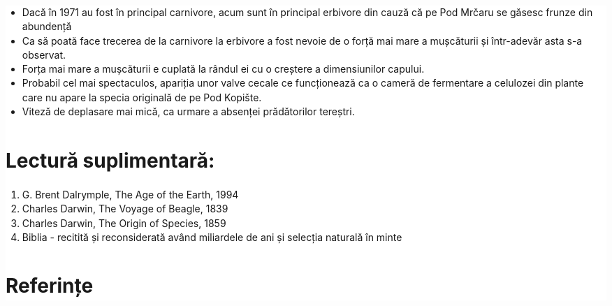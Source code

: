 - Dacă în 1971 au fost în principal carnivore, acum sunt în principal erbivore din cauză că pe Pod Mrčaru se găsesc frunze din abundență
- Ca să poată face trecerea de la carnivore la erbivore a fost nevoie de o forță mai mare a mușcăturii și într-adevăr asta s-a observat.
- Forța mai mare a mușcăturii e cuplată la rândul ei cu o creștere a dimensiunilor capului.
- Probabil cel mai spectaculos, apariția unor valve cecale ce funcționează ca o cameră de fermentare a celulozei din plante care nu apare la specia originală de pe Pod Kopište.
- Viteză de deplasare mai mică, ca urmare a absenței prădătorilor tereștri.

# Lectură suplimentară:
1. G. Brent Dalrymple, The Age of the Earth, 1994
2. Charles Darwin, The Voyage of Beagle, 1839 
3. Charles Darwin, The Origin of Species, 1859
4. Biblia - recitită și reconsiderată având miliardele de ani și selecția naturală în minte

# Referințe
[^1]:Anthony Herrel, Katleen Huyghe, [...], and Duncan J. Irschick, Rapid large-scale evolutionary divergence in morphology and performance associated with exploitation of a different dietary resource, 2008
[^2]:Kimura M., Evolutionary Rate at the Molecular Level, Nature 217:624-6, 1968
